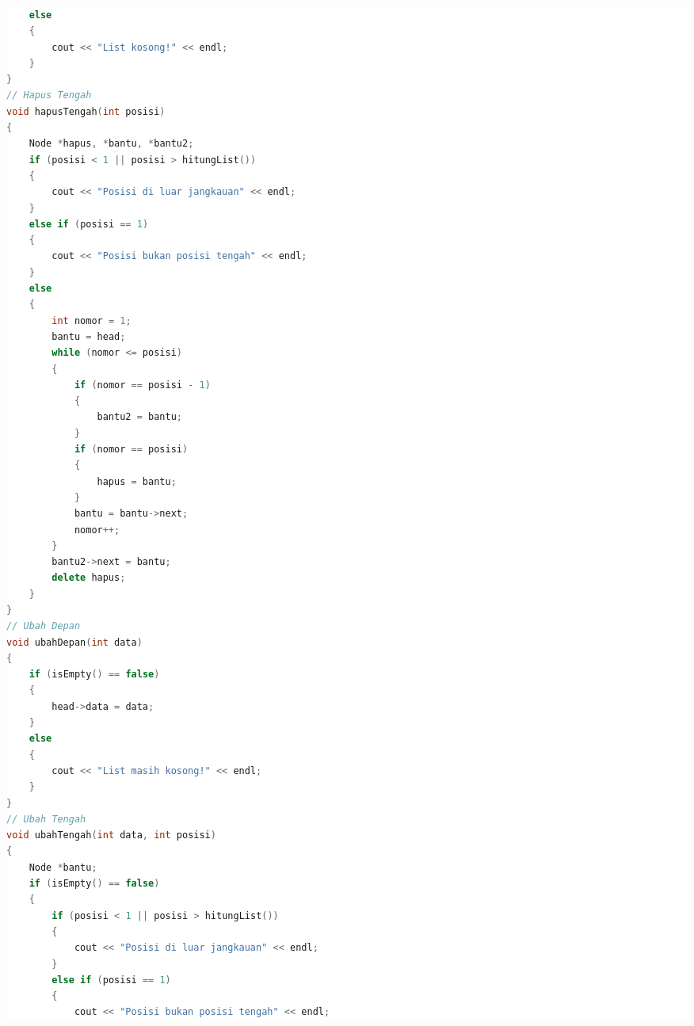 ```C++
    else
    {
        cout << "List kosong!" << endl;
    }
}
// Hapus Tengah
void hapusTengah(int posisi)
{
    Node *hapus, *bantu, *bantu2;
    if (posisi < 1 || posisi > hitungList())
    {
        cout << "Posisi di luar jangkauan" << endl;
    }
    else if (posisi == 1)
    {
        cout << "Posisi bukan posisi tengah" << endl;
    }
    else
    {
        int nomor = 1;
        bantu = head;
        while (nomor <= posisi)
        {
            if (nomor == posisi - 1)
            {
                bantu2 = bantu;
            }
            if (nomor == posisi)
            {
                hapus = bantu;
            }
            bantu = bantu->next;
            nomor++;
        }
        bantu2->next = bantu;
        delete hapus;
    }
}
// Ubah Depan
void ubahDepan(int data)
{
    if (isEmpty() == false)
    {
        head->data = data;
    }
    else
    {
        cout << "List masih kosong!" << endl;
    }
}
// Ubah Tengah
void ubahTengah(int data, int posisi)
{
    Node *bantu;
    if (isEmpty() == false)
    {
        if (posisi < 1 || posisi > hitungList())
        {
            cout << "Posisi di luar jangkauan" << endl;
        }
        else if (posisi == 1)
        {
            cout << "Posisi bukan posisi tengah" << endl;
```